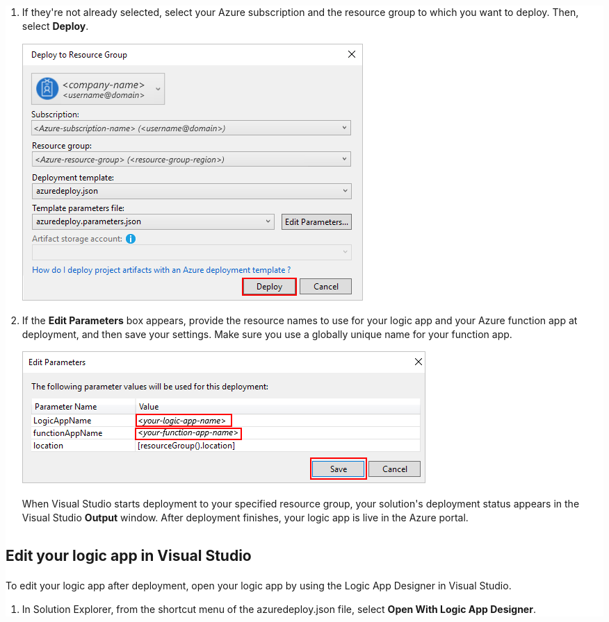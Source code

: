 1. If they're not already selected, select your Azure subscription and the
resource group to which you want to deploy. Then, select **Deploy**.

   ![Deployment settings](./media/logic-apps-serverless-get-started-vs/deploy-to-resource-group.png)

1. If the **Edit Parameters** box appears, provide the resource names 
to use for your logic app and your Azure function app at deployment, 
and then save your settings. Make sure you use a globally unique name 
for your function app.

   ![Provide names for your logic app and function app](./media/logic-apps-serverless-get-started-vs/logic-function-app-name-parameters.png)

   When Visual Studio starts deployment to your specified resource group, 
   your solution's deployment status appears in the Visual Studio **Output** window. 
   After deployment finishes, your logic app is live in the Azure portal.

## Edit your logic app in Visual Studio

To edit your logic app after deployment, open your logic app by using the Logic App Designer in Visual Studio.

1. In Solution Explorer, from the shortcut menu of the azuredeploy.json file, 
select **Open With Logic App Designer**.
